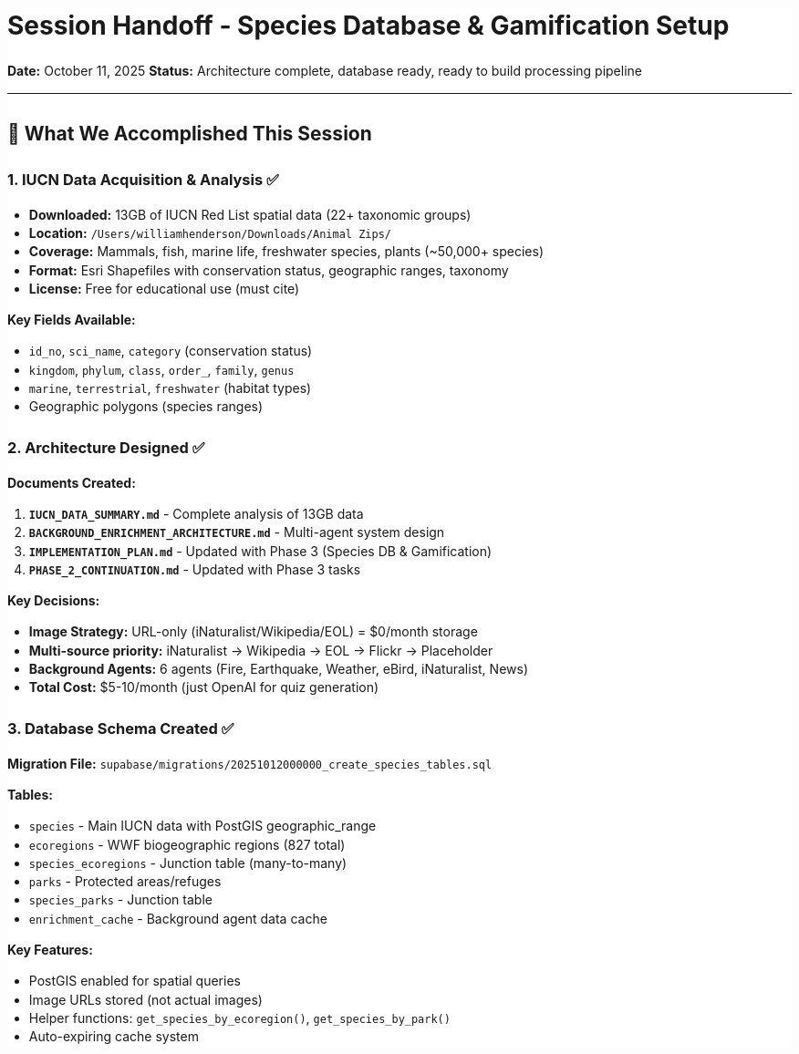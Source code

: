 # Session Handoff - Species Database & Gamification Setup

**Date:** October 11, 2025
**Status:** Architecture complete, database ready, ready to build processing pipeline

---

## 🎯 What We Accomplished This Session

### 1. IUCN Data Acquisition & Analysis ✅
- **Downloaded:** 13GB of IUCN Red List spatial data (22+ taxonomic groups)
- **Location:** `/Users/williamhenderson/Downloads/Animal Zips/`
- **Coverage:** Mammals, fish, marine life, freshwater species, plants (~50,000+ species)
- **Format:** Esri Shapefiles with conservation status, geographic ranges, taxonomy
- **License:** Free for educational use (must cite)

**Key Fields Available:**
- `id_no`, `sci_name`, `category` (conservation status)
- `kingdom`, `phylum`, `class`, `order_`, `family`, `genus`
- `marine`, `terrestrial`, `freshwater` (habitat types)
- Geographic polygons (species ranges)

### 2. Architecture Designed ✅

**Documents Created:**
1. **`IUCN_DATA_SUMMARY.md`** - Complete analysis of 13GB data
2. **`BACKGROUND_ENRICHMENT_ARCHITECTURE.md`** - Multi-agent system design
3. **`IMPLEMENTATION_PLAN.md`** - Updated with Phase 3 (Species DB & Gamification)
4. **`PHASE_2_CONTINUATION.md`** - Updated with Phase 3 tasks

**Key Decisions:**
- **Image Strategy:** URL-only (iNaturalist/Wikipedia/EOL) = $0/month storage
- **Multi-source priority:** iNaturalist → Wikipedia → EOL → Flickr → Placeholder
- **Background Agents:** 6 agents (Fire, Earthquake, Weather, eBird, iNaturalist, News)
- **Total Cost:** $5-10/month (just OpenAI for quiz generation)

### 3. Database Schema Created ✅

**Migration File:** `supabase/migrations/20251012000000_create_species_tables.sql`

**Tables:**
- `species` - Main IUCN data with PostGIS geographic_range
- `ecoregions` - WWF biogeographic regions (827 total)
- `species_ecoregions` - Junction table (many-to-many)
- `parks` - Protected areas/refuges
- `species_parks` - Junction table
- `enrichment_cache` - Background agent data cache

**Key Features:**
- PostGIS enabled for spatial queries
- Image URLs stored (not actual images)
- Helper functions: `get_species_by_ecoregion()`, `get_species_by_park()`
- Auto-expiring cache system
